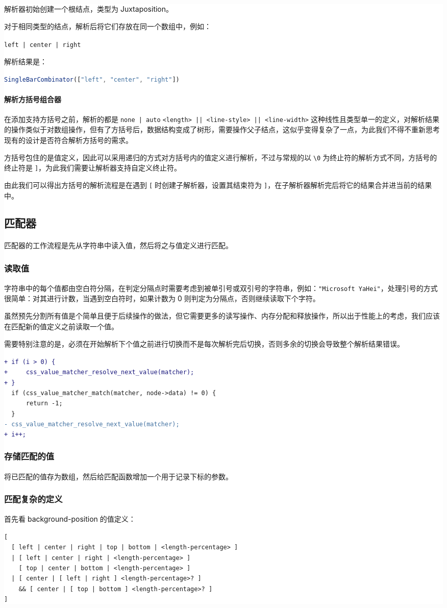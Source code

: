 解析器初始创建一个根结点，类型为 Juxtaposition。

对于相同类型的结点，解析后将它们存放在同一个数组中，例如：

```text
left | center | right
```

解析结果是：

```js
SingleBarCombinator(["left", "center", "right"])
```

#### 解析方括号组合器

在添加支持方括号之前，解析的都是 `none | auto` `<length> || <line-style> || <line-width>` 这种线性且类型单一的定义，对解析结果的操作类似于对数组操作，但有了方括号后，数据结构变成了树形，需要操作父子结点，这似乎变得复杂了一点，为此我们不得不重新思考现有的设计是否符合解析方括号的需求。

方括号包住的是值定义，因此可以采用递归的方式对方括号内的值定义进行解析，不过与常规的以 `\0` 为终止符的解析方式不同，方括号的终止符是 `]`，为此我们需要让解析器支持自定义终止符。

由此我们可以得出方括号的解析流程是在遇到 `[` 时创建子解析器，设置其结束符为 `]`，在子解析器解析完后将它的结果合并进当前的结果中。

## 匹配器

匹配器的工作流程是先从字符串中读入值，然后将之与值定义进行匹配。

### 读取值

字符串中的每个值都由空白符分隔，在判定分隔点时需要考虑到被单引号或双引号的字符串，例如：`"Microsoft YaHei"`，处理引号的方式很简单：对其进行计数，当遇到空白符时，如果计数为 0 则判定为分隔点，否则继续读取下个字符。

虽然预先分割所有值是个简单且便于后续操作的做法，但它需要更多的读写操作、内存分配和释放操作，所以出于性能上的考虑，我们应该在匹配新的值定义之前读取一个值。

需要特别注意的是，必须在开始解析下个值之前进行切换而不是每次解析完后切换，否则多余的切换会导致整个解析结果错误。

```diff
+ if (i > 0) {
+     css_value_matcher_resolve_next_value(matcher);
+ }
  if (css_value_matcher_match(matcher, node->data) != 0) {
      return -1;
  }
- css_value_matcher_resolve_next_value(matcher);
+ i++;
```

### 存储匹配的值

将已匹配的值存为数组，然后给匹配函数增加一个用于记录下标的参数。

### 匹配复杂的定义

首先看 background-position 的值定义：

```text
[
  [ left | center | right | top | bottom | <length-percentage> ]
  | [ left | center | right | <length-percentage> ]
    [ top | center | bottom | <length-percentage> ]
  | [ center | [ left | right ] <length-percentage>? ]
    && [ center | [ top | bottom ] <length-percentage>? ]
]
```
